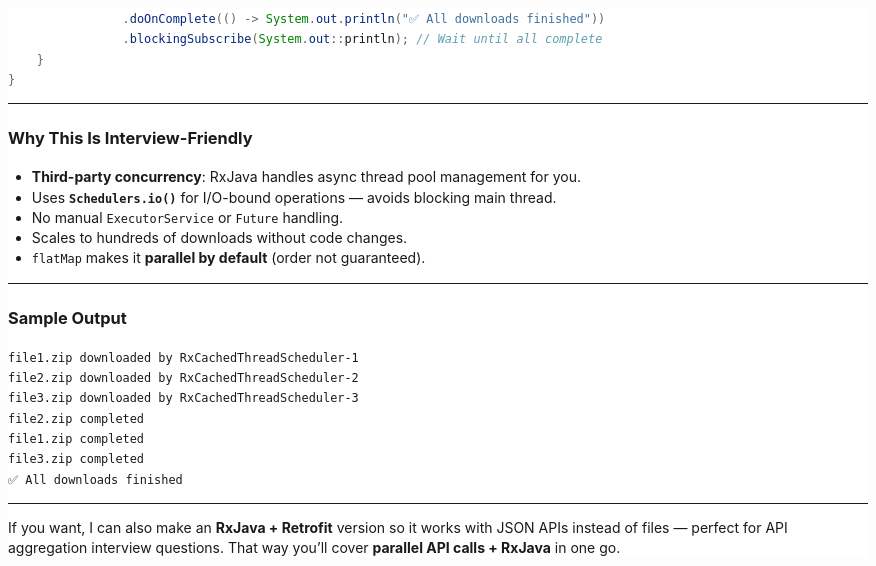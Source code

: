 ```java
                .doOnComplete(() -> System.out.println("✅ All downloads finished"))
                .blockingSubscribe(System.out::println); // Wait until all complete
    }
}
```

---

### **Why This Is Interview-Friendly**

* **Third-party concurrency**: RxJava handles async thread pool management for you.
* Uses **`Schedulers.io()`** for I/O-bound operations — avoids blocking main thread.
* No manual `ExecutorService` or `Future` handling.
* Scales to hundreds of downloads without code changes.
* `flatMap` makes it **parallel by default** (order not guaranteed).

---

### **Sample Output**

```
file1.zip downloaded by RxCachedThreadScheduler-1
file2.zip downloaded by RxCachedThreadScheduler-2
file3.zip downloaded by RxCachedThreadScheduler-3
file2.zip completed
file1.zip completed
file3.zip completed
✅ All downloads finished
```

---

If you want, I can also make an **RxJava + Retrofit** version so it works with JSON APIs instead of files — perfect for API aggregation interview questions.
That way you’ll cover **parallel API calls + RxJava** in one go.
